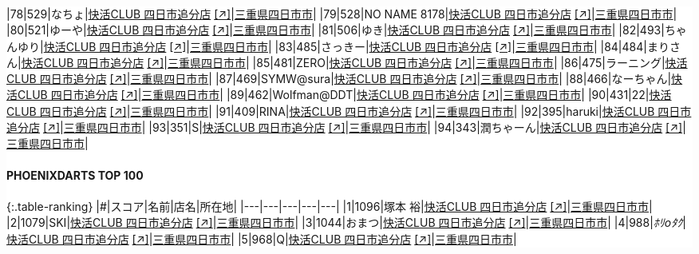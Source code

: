 |78|529|<span class="rank-name-dl">なちょ</span>|<a href="/darts/rank/shops/e0115978225bbbe3790ab824ce8730e5.html">快活CLUB 四日市追分店</a> <a href="https://search.dartslive.com/jp/shop/e0115978225bbbe3790ab824ce8730e5">[↗]</a>|<a href="/darts/rank/三重県/四日市市">三重県四日市市</a>|
|79|528|<span class="rank-name-dl">NO NAME 8178</span>|<a href="/darts/rank/shops/e0115978225bbbe3790ab824ce8730e5.html">快活CLUB 四日市追分店</a> <a href="https://search.dartslive.com/jp/shop/e0115978225bbbe3790ab824ce8730e5">[↗]</a>|<a href="/darts/rank/三重県/四日市市">三重県四日市市</a>|
|80|521|<span class="rank-name-dl">ゆーや</span>|<a href="/darts/rank/shops/e0115978225bbbe3790ab824ce8730e5.html">快活CLUB 四日市追分店</a> <a href="https://search.dartslive.com/jp/shop/e0115978225bbbe3790ab824ce8730e5">[↗]</a>|<a href="/darts/rank/三重県/四日市市">三重県四日市市</a>|
|81|506|<span class="rank-name-dl">ゆき</span>|<a href="/darts/rank/shops/e0115978225bbbe3790ab824ce8730e5.html">快活CLUB 四日市追分店</a> <a href="https://search.dartslive.com/jp/shop/e0115978225bbbe3790ab824ce8730e5">[↗]</a>|<a href="/darts/rank/三重県/四日市市">三重県四日市市</a>|
|82|493|<span class="rank-name-dl">ちゃんゆり</span>|<a href="/darts/rank/shops/e0115978225bbbe3790ab824ce8730e5.html">快活CLUB 四日市追分店</a> <a href="https://search.dartslive.com/jp/shop/e0115978225bbbe3790ab824ce8730e5">[↗]</a>|<a href="/darts/rank/三重県/四日市市">三重県四日市市</a>|
|83|485|<span class="rank-name-dl">さっきー</span>|<a href="/darts/rank/shops/e0115978225bbbe3790ab824ce8730e5.html">快活CLUB 四日市追分店</a> <a href="https://search.dartslive.com/jp/shop/e0115978225bbbe3790ab824ce8730e5">[↗]</a>|<a href="/darts/rank/三重県/四日市市">三重県四日市市</a>|
|84|484|<span class="rank-name-dl">まりさん</span>|<a href="/darts/rank/shops/e0115978225bbbe3790ab824ce8730e5.html">快活CLUB 四日市追分店</a> <a href="https://search.dartslive.com/jp/shop/e0115978225bbbe3790ab824ce8730e5">[↗]</a>|<a href="/darts/rank/三重県/四日市市">三重県四日市市</a>|
|85|481|<span class="rank-name-dl">ZERO</span>|<a href="/darts/rank/shops/e0115978225bbbe3790ab824ce8730e5.html">快活CLUB 四日市追分店</a> <a href="https://search.dartslive.com/jp/shop/e0115978225bbbe3790ab824ce8730e5">[↗]</a>|<a href="/darts/rank/三重県/四日市市">三重県四日市市</a>|
|86|475|<span class="rank-name-dl">ラーニング</span>|<a href="/darts/rank/shops/e0115978225bbbe3790ab824ce8730e5.html">快活CLUB 四日市追分店</a> <a href="https://search.dartslive.com/jp/shop/e0115978225bbbe3790ab824ce8730e5">[↗]</a>|<a href="/darts/rank/三重県/四日市市">三重県四日市市</a>|
|87|469|<span class="rank-name-dl">SYMW@sura</span>|<a href="/darts/rank/shops/e0115978225bbbe3790ab824ce8730e5.html">快活CLUB 四日市追分店</a> <a href="https://search.dartslive.com/jp/shop/e0115978225bbbe3790ab824ce8730e5">[↗]</a>|<a href="/darts/rank/三重県/四日市市">三重県四日市市</a>|
|88|466|<span class="rank-name-dl">なーちゃん</span>|<a href="/darts/rank/shops/e0115978225bbbe3790ab824ce8730e5.html">快活CLUB 四日市追分店</a> <a href="https://search.dartslive.com/jp/shop/e0115978225bbbe3790ab824ce8730e5">[↗]</a>|<a href="/darts/rank/三重県/四日市市">三重県四日市市</a>|
|89|462|<span class="rank-name-dl">Wolfman@DDT</span>|<a href="/darts/rank/shops/e0115978225bbbe3790ab824ce8730e5.html">快活CLUB 四日市追分店</a> <a href="https://search.dartslive.com/jp/shop/e0115978225bbbe3790ab824ce8730e5">[↗]</a>|<a href="/darts/rank/三重県/四日市市">三重県四日市市</a>|
|90|431|<span class="rank-name-dl">22</span>|<a href="/darts/rank/shops/e0115978225bbbe3790ab824ce8730e5.html">快活CLUB 四日市追分店</a> <a href="https://search.dartslive.com/jp/shop/e0115978225bbbe3790ab824ce8730e5">[↗]</a>|<a href="/darts/rank/三重県/四日市市">三重県四日市市</a>|
|91|409|<span class="rank-name-dl">RINA</span>|<a href="/darts/rank/shops/e0115978225bbbe3790ab824ce8730e5.html">快活CLUB 四日市追分店</a> <a href="https://search.dartslive.com/jp/shop/e0115978225bbbe3790ab824ce8730e5">[↗]</a>|<a href="/darts/rank/三重県/四日市市">三重県四日市市</a>|
|92|395|<span class="rank-name-dl">haruki</span>|<a href="/darts/rank/shops/e0115978225bbbe3790ab824ce8730e5.html">快活CLUB 四日市追分店</a> <a href="https://search.dartslive.com/jp/shop/e0115978225bbbe3790ab824ce8730e5">[↗]</a>|<a href="/darts/rank/三重県/四日市市">三重県四日市市</a>|
|93|351|<span class="rank-name-dl">S</span>|<a href="/darts/rank/shops/e0115978225bbbe3790ab824ce8730e5.html">快活CLUB 四日市追分店</a> <a href="https://search.dartslive.com/jp/shop/e0115978225bbbe3790ab824ce8730e5">[↗]</a>|<a href="/darts/rank/三重県/四日市市">三重県四日市市</a>|
|94|343|<span class="rank-name-dl">潤ちゃーん</span>|<a href="/darts/rank/shops/e0115978225bbbe3790ab824ce8730e5.html">快活CLUB 四日市追分店</a> <a href="https://search.dartslive.com/jp/shop/e0115978225bbbe3790ab824ce8730e5">[↗]</a>|<a href="/darts/rank/三重県/四日市市">三重県四日市市</a>|


#### PHOENIXDARTS TOP 100



{:.table-ranking}
|#|スコア|名前|店名|所在地|
|---|---|---|---|---|
|1|1096|<span class="rank-name-pd"><span class="pro-icon-pd"></span>塚本 裕</span>|<a href="/darts/rank/shops/56495.html">快活CLUB 四日市追分店</a> <a href="https://vs.phoenixdarts.com/jp/shop/shopDetailInfo/s_56495?s_seq=56495">[↗]</a>|<a href="/darts/rank/三重県/四日市市">三重県四日市市</a>|
|2|1079|<span class="rank-name-pd">SKI</span>|<a href="/darts/rank/shops/56495.html">快活CLUB 四日市追分店</a> <a href="https://vs.phoenixdarts.com/jp/shop/shopDetailInfo/s_56495?s_seq=56495">[↗]</a>|<a href="/darts/rank/三重県/四日市市">三重県四日市市</a>|
|3|1044|<span class="rank-name-pd">おまつ</span>|<a href="/darts/rank/shops/56495.html">快活CLUB 四日市追分店</a> <a href="https://vs.phoenixdarts.com/jp/shop/shopDetailInfo/s_56495?s_seq=56495">[↗]</a>|<a href="/darts/rank/三重県/四日市市">三重県四日市市</a>|
|4|988|<span class="rank-name-pd">*ﾎﾘоﾀｸ*</span>|<a href="/darts/rank/shops/56495.html">快活CLUB 四日市追分店</a> <a href="https://vs.phoenixdarts.com/jp/shop/shopDetailInfo/s_56495?s_seq=56495">[↗]</a>|<a href="/darts/rank/三重県/四日市市">三重県四日市市</a>|
|5|968|<span class="rank-name-pd">Q</span>|<a href="/darts/rank/shops/56495.html">快活CLUB 四日市追分店</a> <a href="https://vs.phoenixdarts.com/jp/shop/shopDetailInfo/s_56495?s_seq=56495">[↗]</a>|<a href="/darts/rank/三重県/四日市市">三重県四日市市</a>|